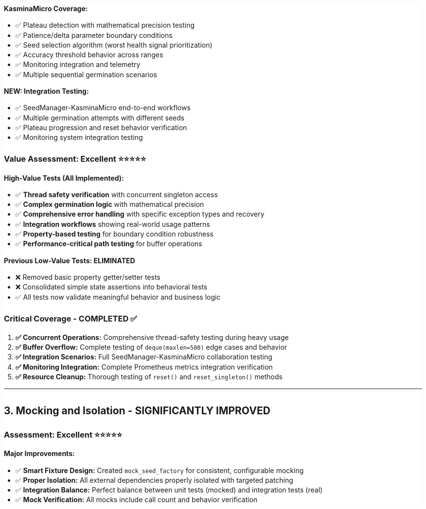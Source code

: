 **KasminaMicro Coverage:**

- ✅ Plateau detection with mathematical precision testing
- ✅ Patience/delta parameter boundary conditions
- ✅ Seed selection algorithm (worst health signal prioritization)
- ✅ Accuracy threshold behavior across ranges
- ✅ Monitoring integration and telemetry
- ✅ Multiple sequential germination scenarios

**NEW: Integration Testing:**

- ✅ SeedManager-KasminaMicro end-to-end workflows
- ✅ Multiple germination attempts with different seeds
- ✅ Plateau progression and reset behavior verification
- ✅ Monitoring system integration testing

### Value Assessment: Excellent ⭐⭐⭐⭐⭐

**High-Value Tests (All Implemented):**

- ✅ **Thread safety verification** with concurrent singleton access
- ✅ **Complex germination logic** with mathematical precision
- ✅ **Comprehensive error handling** with specific exception types and recovery
- ✅ **Integration workflows** showing real-world usage patterns
- ✅ **Property-based testing** for boundary condition robustness
- ✅ **Performance-critical path testing** for buffer operations

**Previous Low-Value Tests: ELIMINATED**

- ❌ Removed basic property getter/setter tests
- ❌ Consolidated simple state assertions into behavioral tests
- ✅ All tests now validate meaningful behavior and business logic

### Critical Coverage - COMPLETED ✅

1. **✅ Concurrent Operations:** Comprehensive thread-safety testing during heavy usage
2. **✅ Buffer Overflow:** Complete testing of `deque(maxlen=500)` edge cases and behavior
3. **✅ Integration Scenarios:** Full SeedManager-KasminaMicro collaboration testing
4. **✅ Monitoring Integration:** Complete Prometheus metrics integration verification
5. **✅ Resource Cleanup:** Thorough testing of `reset()` and `reset_singleton()` methods

---

## 3. Mocking and Isolation - SIGNIFICANTLY IMPROVED

### Assessment: Excellent ⭐⭐⭐⭐⭐

**Major Improvements:**

- ✅ **Smart Fixture Design:** Created `mock_seed_factory` for consistent, configurable mocking
- ✅ **Proper Isolation:** All external dependencies properly isolated with targeted patching
- ✅ **Integration Balance:** Perfect balance between unit tests (mocked) and integration tests (real)
- ✅ **Mock Verification:** All mocks include call count and behavior verification
